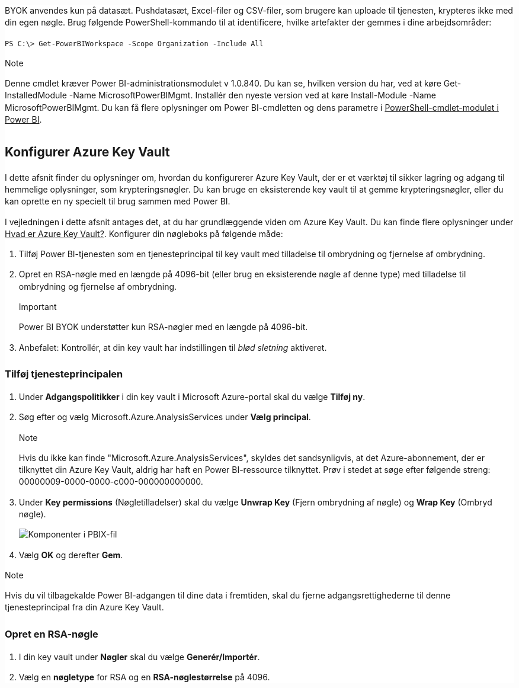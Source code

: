 BYOK anvendes kun på datasæt. Pushdatasæt, Excel-filer og CSV-filer, som brugere kan uploade til tjenesten, krypteres ikke med din egen nøgle. Brug følgende PowerShell-kommando til at identificere, hvilke artefakter der gemmes i dine arbejdsområder:

```PS C:\> Get-PowerBIWorkspace -Scope Organization -Include All```

> [!NOTE]
> Denne cmdlet kræver Power BI-administrationsmodulet v 1.0.840. Du kan se, hvilken version du har, ved at køre Get-InstalledModule -Name MicrosoftPowerBIMgmt. Installér den nyeste version ved at køre Install-Module -Name MicrosoftPowerBIMgmt. Du kan få flere oplysninger om Power BI-cmdletten og dens parametre i [PowerShell-cmdlet-modulet i Power BI](https://docs.microsoft.com/powershell/power-bi/overview).

## <a name="configure-azure-key-vault"></a>Konfigurer Azure Key Vault

I dette afsnit finder du oplysninger om, hvordan du konfigurerer Azure Key Vault, der er et værktøj til sikker lagring og adgang til hemmelige oplysninger, som krypteringsnøgler. Du kan bruge en eksisterende key vault til at gemme krypteringsnøgler, eller du kan oprette en ny specielt til brug sammen med Power BI.

I vejledningen i dette afsnit antages det, at du har grundlæggende viden om Azure Key Vault. Du kan finde flere oplysninger under [Hvad er Azure Key Vault?](/azure/key-vault/key-vault-whatis). Konfigurer din nøgleboks på følgende måde:

1. Tilføj Power BI-tjenesten som en tjenesteprincipal til key vault med tilladelse til ombrydning og fjernelse af ombrydning.

1. Opret en RSA-nøgle med en længde på 4096-bit (eller brug en eksisterende nøgle af denne type) med tilladelse til ombrydning og fjernelse af ombrydning.

    > [!IMPORTANT]
    > Power BI BYOK understøtter kun RSA-nøgler med en længde på 4096-bit.

1. Anbefalet: Kontrollér, at din key vault har indstillingen til _blød sletning_ aktiveret.

### <a name="add-the-service-principal"></a>Tilføj tjenesteprincipalen

1. Under **Adgangspolitikker** i din key vault i Microsoft Azure-portal skal du vælge **Tilføj ny**.

1. Søg efter og vælg Microsoft.Azure.AnalysisServices under **Vælg principal**.

    > [!NOTE]
    > Hvis du ikke kan finde "Microsoft.Azure.AnalysisServices", skyldes det sandsynligvis, at det Azure-abonnement, der er tilknyttet din Azure Key Vault, aldrig har haft en Power BI-ressource tilknyttet. Prøv i stedet at søge efter følgende streng: 00000009-0000-0000-c000-000000000000.

1. Under **Key permissions** (Nøgletilladelser) skal du vælge **Unwrap Key** (Fjern ombrydning af nøgle) og **Wrap Key** (Ombryd nøgle).

    ![Komponenter i PBIX-fil](media/service-encryption-byok/service-principal.png)

1. Vælg **OK** og derefter **Gem**.

> [!NOTE]
> Hvis du vil tilbagekalde Power BI-adgangen til dine data i fremtiden, skal du fjerne adgangsrettighederne til denne tjenesteprincipal fra din Azure Key Vault.

### <a name="create-an-rsa-key"></a>Opret en RSA-nøgle

1. I din key vault under **Nøgler** skal du vælge **Generér/Importér**.

1. Vælg en **nøgletype** for RSA og en **RSA-nøglestørrelse** på 4096.

```
